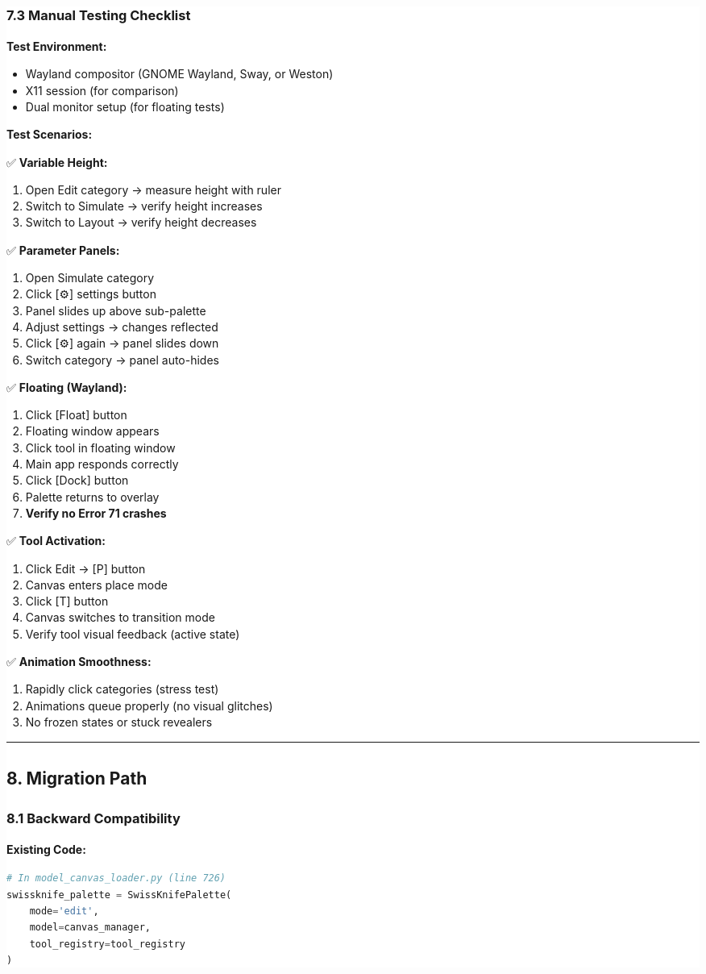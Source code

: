### 7.3 Manual Testing Checklist

**Test Environment:**
- Wayland compositor (GNOME Wayland, Sway, or Weston)
- X11 session (for comparison)
- Dual monitor setup (for floating tests)

**Test Scenarios:**

✅ **Variable Height:**
1. Open Edit category → measure height with ruler
2. Switch to Simulate → verify height increases
3. Switch to Layout → verify height decreases

✅ **Parameter Panels:**
1. Open Simulate category
2. Click [⚙] settings button
3. Panel slides up above sub-palette
4. Adjust settings → changes reflected
5. Click [⚙] again → panel slides down
6. Switch category → panel auto-hides

✅ **Floating (Wayland):**
1. Click [Float] button
2. Floating window appears
3. Click tool in floating window
4. Main app responds correctly
5. Click [Dock] button
6. Palette returns to overlay
7. **Verify no Error 71 crashes**

✅ **Tool Activation:**
1. Click Edit → [P] button
2. Canvas enters place mode
3. Click [T] button
4. Canvas switches to transition mode
5. Verify tool visual feedback (active state)

✅ **Animation Smoothness:**
1. Rapidly click categories (stress test)
2. Animations queue properly (no visual glitches)
3. No frozen states or stuck revealers

---

## 8. Migration Path

### 8.1 Backward Compatibility

**Existing Code:**
```python
# In model_canvas_loader.py (line 726)
swissknife_palette = SwissKnifePalette(
    mode='edit',
    model=canvas_manager,
    tool_registry=tool_registry
)
```
